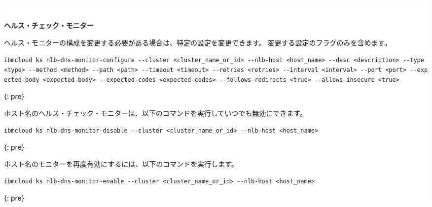 </br>

**ヘルス・チェック・モニター**

ヘルス・モニターの構成を変更する必要がある場合は、特定の設定を変更できます。 変更する設定のフラグのみを含めます。
```
ibmcloud ks nlb-dns-monitor-configure --cluster <cluster_name_or_id> --nlb-host <host_name> --desc <description> --type <type> --method <method> --path <path> --timeout <timeout> --retries <retries> --interval <interval> --port <port> --expected-body <expected-body> --expected-codes <expected-codes> --follows-redirects <true> --allows-insecure <true>
```
{: pre}

ホスト名のヘルス・チェック・モニターは、以下のコマンドを実行していつでも無効にできます。
```
ibmcloud ks nlb-dns-monitor-disable --cluster <cluster_name_or_id> --nlb-host <host_name>
```
{: pre}

ホスト名のモニターを再度有効にするには、以下のコマンドを実行します。
```
ibmcloud ks nlb-dns-monitor-enable --cluster <cluster_name_or_id> --nlb-host <host_name>
```
{: pre}

